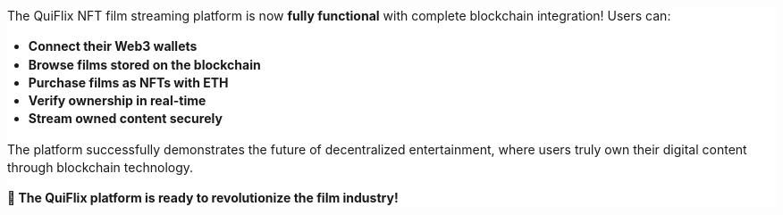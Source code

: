 The QuiFlix NFT film streaming platform is now **fully functional** with complete blockchain integration! Users can:

- **Connect their Web3 wallets**
- **Browse films stored on the blockchain**
- **Purchase films as NFTs with ETH**
- **Verify ownership in real-time**
- **Stream owned content securely**

The platform successfully demonstrates the future of decentralized entertainment, where users truly own their digital content through blockchain technology.

**🚀 The QuiFlix platform is ready to revolutionize the film industry!**
